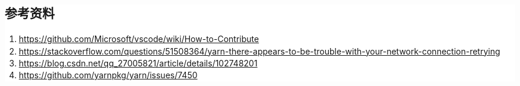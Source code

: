 ## 参考资料

1. <https://github.com/Microsoft/vscode/wiki/How-to-Contribute>
2. <https://stackoverflow.com/questions/51508364/yarn-there-appears-to-be-trouble-with-your-network-connection-retrying>
3. <https://blog.csdn.net/qq_27005821/article/details/102748201>
4. <https://github.com/yarnpkg/yarn/issues/7450>

